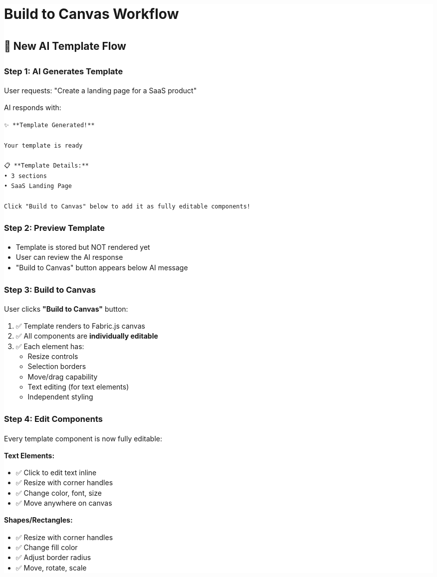 # Build to Canvas Workflow

## 🎯 New AI Template Flow

### Step 1: AI Generates Template
User requests: "Create a landing page for a SaaS product"

AI responds with:
```
✨ **Template Generated!**

Your template is ready

📋 **Template Details:**
• 3 sections
• SaaS Landing Page

Click "Build to Canvas" below to add it as fully editable components!
```

### Step 2: Preview Template
- Template is stored but NOT rendered yet
- User can review the AI response
- "Build to Canvas" button appears below AI message

### Step 3: Build to Canvas
User clicks **"Build to Canvas"** button:
1. ✅ Template renders to Fabric.js canvas
2. ✅ All components are **individually editable**
3. ✅ Each element has:
   - Resize controls
   - Selection borders
   - Move/drag capability
   - Text editing (for text elements)
   - Independent styling

### Step 4: Edit Components
Every template component is now fully editable:

**Text Elements:**
- ✅ Click to edit text inline
- ✅ Resize with corner handles
- ✅ Change color, font, size
- ✅ Move anywhere on canvas

**Shapes/Rectangles:**
- ✅ Resize with corner handles
- ✅ Change fill color
- ✅ Adjust border radius
- ✅ Move, rotate, scale
